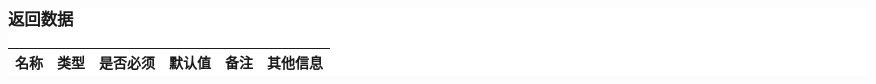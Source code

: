 ### 返回数据

<table>
  <thead class="ant-table-thead">
    <tr>
      <th key=name>名称</th><th key=type>类型</th><th key=required>是否必须</th><th key=default>默认值</th><th key=desc>备注</th><th key=sub>其他信息</th>
    </tr>
